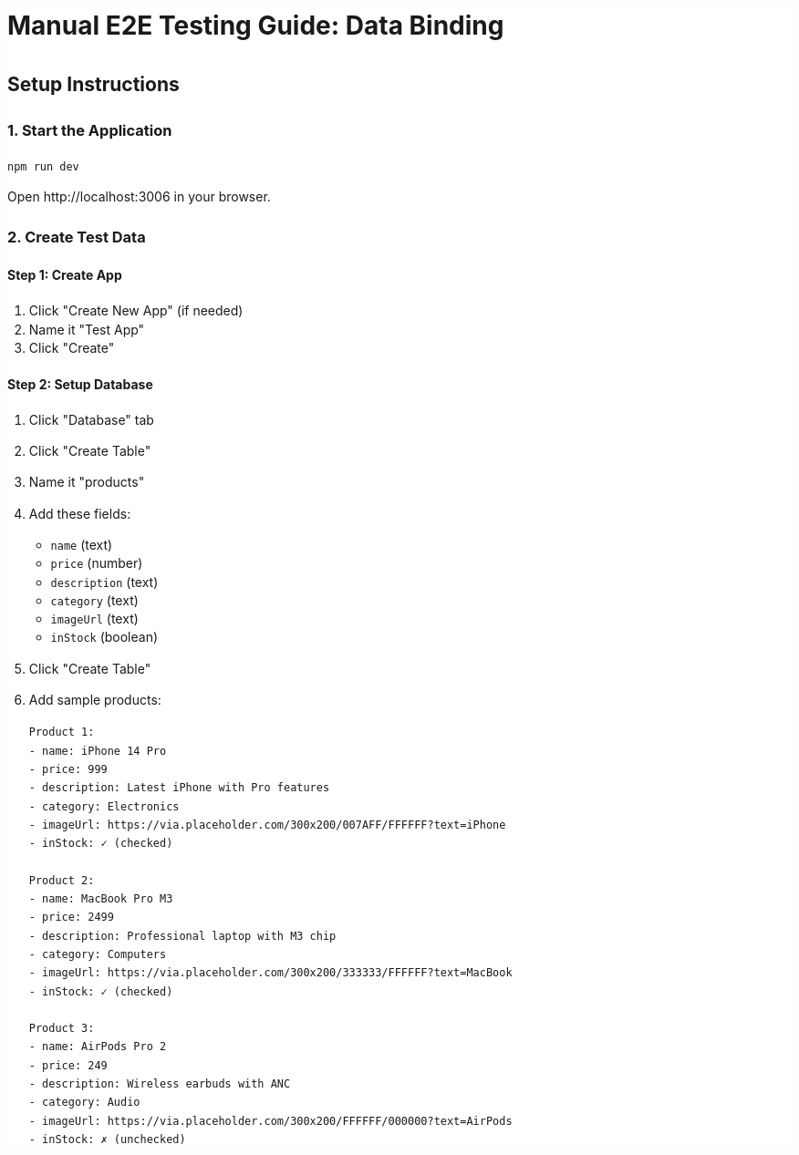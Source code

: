 # Manual E2E Testing Guide: Data Binding

## Setup Instructions

### 1. Start the Application
```bash
npm run dev
```
Open http://localhost:3006 in your browser.

### 2. Create Test Data

#### Step 1: Create App
1. Click "Create New App" (if needed)
2. Name it "Test App"
3. Click "Create"

#### Step 2: Setup Database
1. Click "Database" tab
2. Click "Create Table"
3. Name it "products"
4. Add these fields:
   - `name` (text)
   - `price` (number)
   - `description` (text)  
   - `category` (text)
   - `imageUrl` (text)
   - `inStock` (boolean)

5. Click "Create Table"
6. Add sample products:
   ```
   Product 1:
   - name: iPhone 14 Pro
   - price: 999
   - description: Latest iPhone with Pro features
   - category: Electronics
   - imageUrl: https://via.placeholder.com/300x200/007AFF/FFFFFF?text=iPhone
   - inStock: ✓ (checked)

   Product 2:
   - name: MacBook Pro M3
   - price: 2499
   - description: Professional laptop with M3 chip
   - category: Computers
   - imageUrl: https://via.placeholder.com/300x200/333333/FFFFFF?text=MacBook
   - inStock: ✓ (checked)

   Product 3:
   - name: AirPods Pro 2
   - price: 249
   - description: Wireless earbuds with ANC
   - category: Audio
   - imageUrl: https://via.placeholder.com/300x200/FFFFFF/000000?text=AirPods
   - inStock: ✗ (unchecked)
   ```
